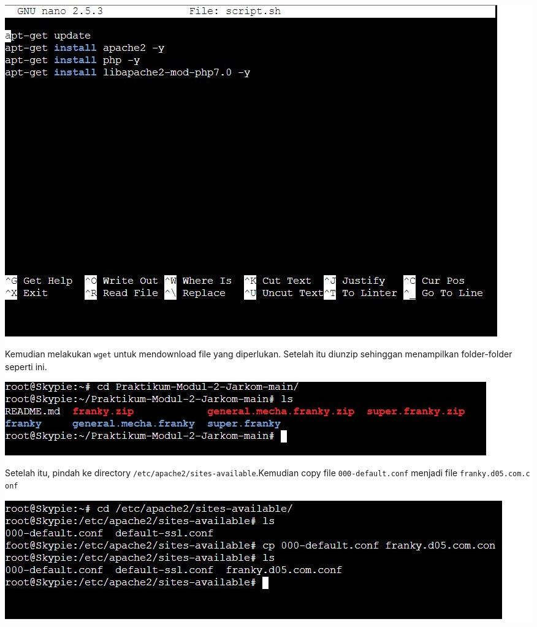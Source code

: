 ![8.1](imgs/8.1.JPG)

Kemudian melakukan `wget` untuk mendownload file yang diperlukan. Setelah itu diunzip sehinggan menampilkan folder-folder seperti ini.

![8.2](imgs/8.2.JPG)

Setelah itu, pindah ke directory `/etc/apache2/sites-available`.Kemudian copy file `000-default.conf` menjadi file `franky.d05.com.conf`

![8.3](imgs/8.3.JPG)

